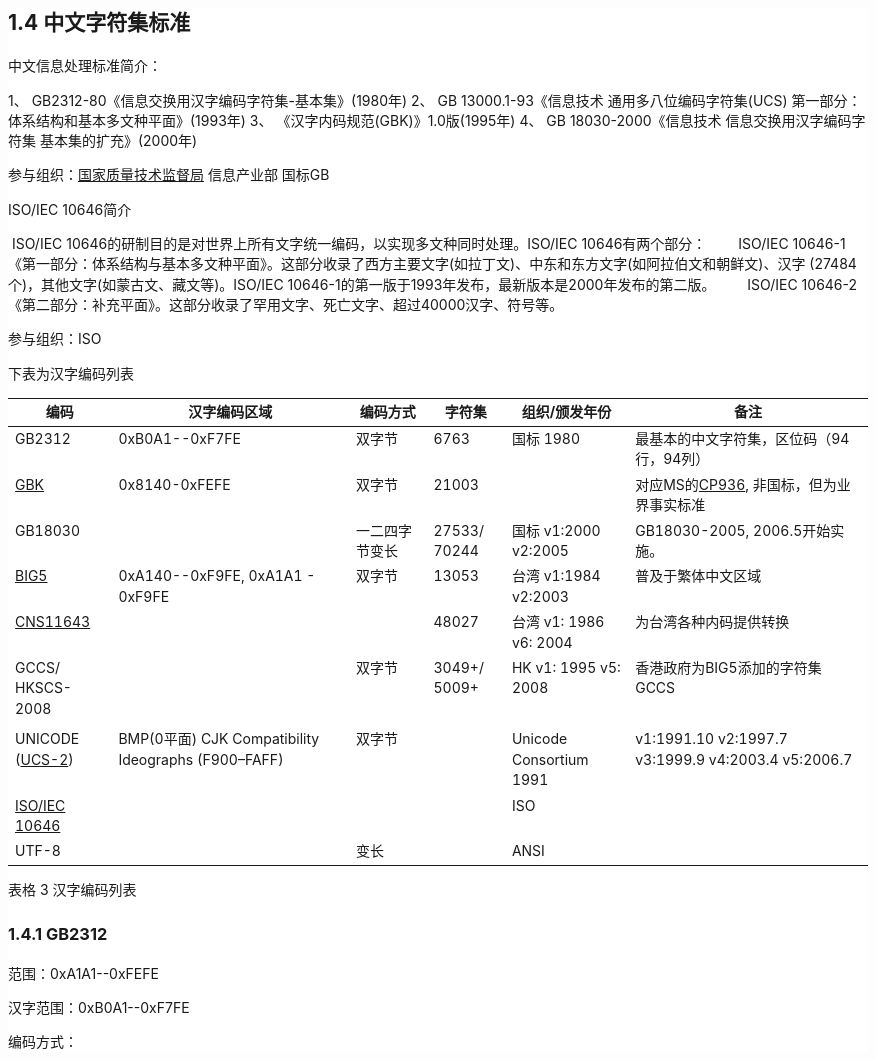  

## 1.4   中文字符集标准

中文信息处理标准简介：

 1、 GB2312-80《信息交换用汉字编码字符集-基本集》(1980年)
 2、 GB 13000.1-93《信息技术 通用多八位编码字符集(UCS) 第一部分：体系结构和基本多文种平面》(1993年)
 3、 《汉字内码规范(GBK)》1.0版(1995年)
 4、 GB 18030-2000《信息技术 信息交换用汉字编码字符集 基本集的扩充》(2000年)

参与组织：[国家质量技术监督局](http://www.sac.gov.cn/templet/default/) 信息产业部 国标GB

 

ISO/IEC 10646简介

​       ISO/IEC 10646的研制目的是对世界上所有文字统一编码，以实现多文种同时处理。ISO/IEC 10646有两个部分：
 　　ISO/IEC 10646-1《第一部分：体系结构与基本多文种平面》。这部分收录了西方主要文字(如拉丁文)、中东和东方文字(如阿拉伯文和朝鲜文)、汉字 (27484个)，其他文字(如蒙古文、藏文等)。ISO/IEC 10646-1的第一版于1993年发布，最新版本是2000年发布的第二版。
 　　ISO/IEC 10646-2《第二部分：补充平面》。这部分收录了罕用文字、死亡文字、超过40000汉字、符号等。

参与组织：ISO

 

下表为汉字编码列表

| 编码                                                         | 汉字编码区域                                            | 编码方式       | 字符集         | 组织/颁发年份                   | 备注                                                         |
| ------------------------------------------------------------ | ------------------------------------------------------- | -------------- | -------------- | ------------------------------- | ------------------------------------------------------------ |
| GB2312                                                       | 0xB0A1--0xF7FE                                          | 双字节         | 6763           | 国标 1980                       | 最基本的中文字符集，区位码（94行，94列）                     |
| [GBK](http://zh.wikipedia.org/zh-cn/GBK)                     | 0x8140-0xFEFE                                           | 双字节         | 21003          |                                 | 对应MS的[CP936](http://zh.wikipedia.org/w/index.php?title=CP936&action=edit&redlink=1), 非国标，但为业界事实标准 |
| GB18030                                                      |                                                         | 一二四字节变长 | 27533/   70244 | 国标 v1:2000   v2:2005          | GB18030-2005,      2006.5开始实施。                          |
| [BIG5](http://zh.wikipedia.org/zh-cn/Big5)                   | 0xA140--0xF9FE,   0xA1A1 - 0xF9FE                       | 双字节         | 13053          | 台湾   v1:1984   v2:2003        | 普及于繁体中文区域                                           |
| [CNS11643](http://zh.wikipedia.org/zh-cn/CNS11643)           |                                                         |                | 48027          | 台湾    v1:   1986   v6:   2004 | 为台湾各种内码提供转换                                       |
| GCCS/   HKSCS-2008                                           |                                                         | 双字节         | 3049+/   5009+ | HK    v1:   1995   v5:   2008   | 香港政府为BIG5添加的字符集GCCS                               |
|                                                              |                                                         |                |                |                                 |                                                              |
| UNICODE   ([UCS-2](http://zh.wikipedia.org/zh-cn/UCS-2))     | BMP(0平面)   CJK   Compatibility Ideographs (F900–FAFF) | 双字节         |                | Unicode   Consortium   1991     | v1:1991.10   v2:1997.7   v3:1999.9   v4:2003.4   v5:2006.7   |
| [ISO/IEC 10646](http://zh.wikipedia.org/zh-cn/ISO/IEC_10646) |                                                         |                |                | ISO                             |                                                              |
| UTF-8                                                        |                                                         | 变长           |                | ANSI                            |                                                              |

表格 3 汉字编码列表

 

### 1.4.1   GB2312

范围：0xA1A1--0xFEFE

汉字范围：0xB0A1--0xF7FE

编码方式：

